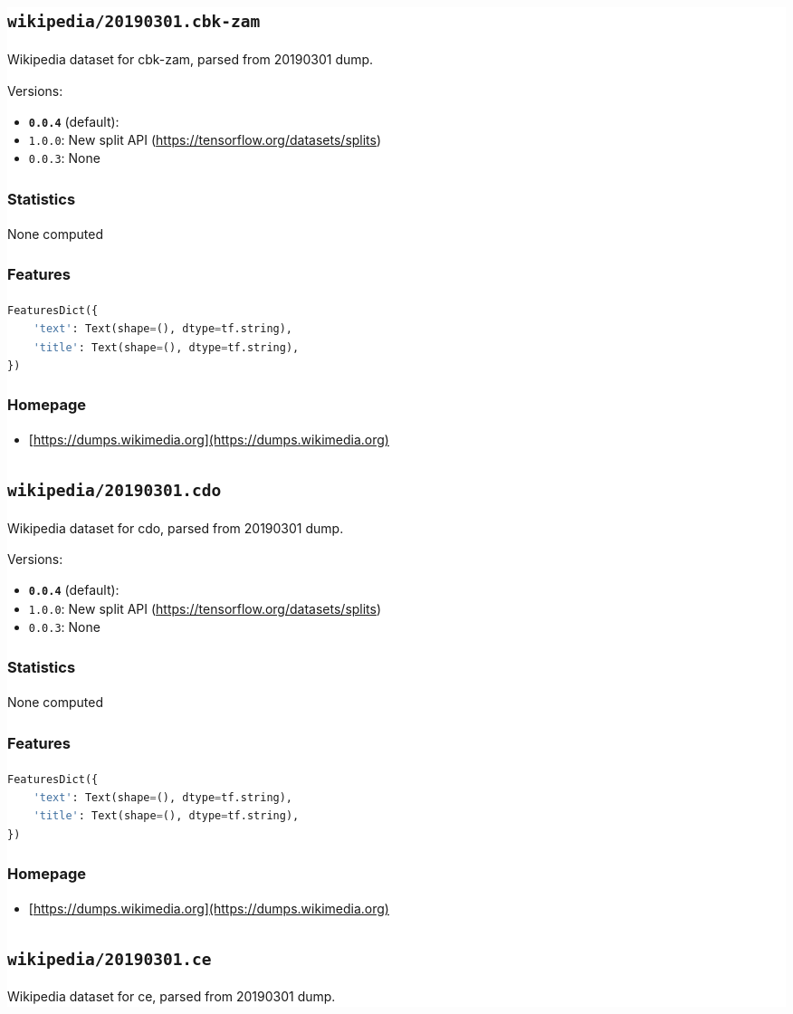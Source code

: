 ## `wikipedia/20190301.cbk-zam`
Wikipedia dataset for cbk-zam, parsed from 20190301 dump.

Versions:

*   **`0.0.4`** (default):
*   `1.0.0`: New split API (https://tensorflow.org/datasets/splits)
*   `0.0.3`: None

### Statistics
None computed

### Features
```python
FeaturesDict({
    'text': Text(shape=(), dtype=tf.string),
    'title': Text(shape=(), dtype=tf.string),
})
```

### Homepage

*   [https://dumps.wikimedia.org](https://dumps.wikimedia.org)

## `wikipedia/20190301.cdo`
Wikipedia dataset for cdo, parsed from 20190301 dump.

Versions:

*   **`0.0.4`** (default):
*   `1.0.0`: New split API (https://tensorflow.org/datasets/splits)
*   `0.0.3`: None

### Statistics
None computed

### Features
```python
FeaturesDict({
    'text': Text(shape=(), dtype=tf.string),
    'title': Text(shape=(), dtype=tf.string),
})
```

### Homepage

*   [https://dumps.wikimedia.org](https://dumps.wikimedia.org)

## `wikipedia/20190301.ce`
Wikipedia dataset for ce, parsed from 20190301 dump.
